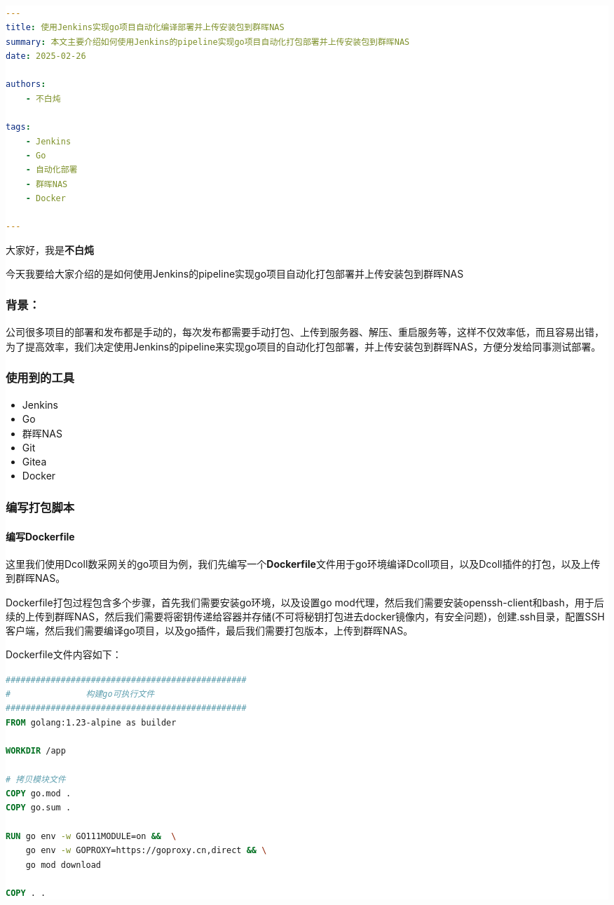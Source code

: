 ```yaml
---
title: 使用Jenkins实现go项目自动化编译部署并上传安装包到群晖NAS
summary: 本文主要介绍如何使用Jenkins的pipeline实现go项目自动化打包部署并上传安装包到群晖NAS
date: 2025-02-26

authors:
    - 不白炖

tags:
    - Jenkins
    - Go
    - 自动化部署
    - 群晖NAS
    - Docker

---
```


大家好，我是**不白炖**

今天我要给大家介绍的是如何使用Jenkins的pipeline实现go项目自动化打包部署并上传安装包到群晖NAS

### 背景：

公司很多项目的部署和发布都是手动的，每次发布都需要手动打包、上传到服务器、解压、重启服务等，这样不仅效率低，而且容易出错，为了提高效率，我们决定使用Jenkins的pipeline来实现go项目的自动化打包部署，并上传安装包到群晖NAS，方便分发给同事测试部署。

### 使用到的工具

* Jenkins
* Go
* 群晖NAS
* Git
* Gitea
* Docker

### 编写打包脚本

#### 编写Dockerfile

这里我们使用Dcoll数采网关的go项目为例，我们先编写一个**Dockerfile**文件用于go环境编译Dcoll项目，以及Dcoll插件的打包，以及上传到群晖NAS。

Dockerfile打包过程包含多个步骤，首先我们需要安装go环境，以及设置go mod代理，然后我们需要安装openssh-client和bash，用于后续的上传到群晖NAS，然后我们需要将密钥传递给容器并存储(不可将秘钥打包进去docker镜像内，有安全问题)，创建.ssh目录，配置SSH客户端，然后我们需要编译go项目，以及go插件，最后我们需要打包版本，上传到群晖NAS。

Dockerfile文件内容如下：

```Dockerfile
################################################
#               构建go可执行文件
################################################
FROM golang:1.23-alpine as builder

WORKDIR /app

# 拷贝模块文件
COPY go.mod .
COPY go.sum .

RUN go env -w GO111MODULE=on &&  \
    go env -w GOPROXY=https://goproxy.cn,direct && \
    go mod download

COPY . .

```